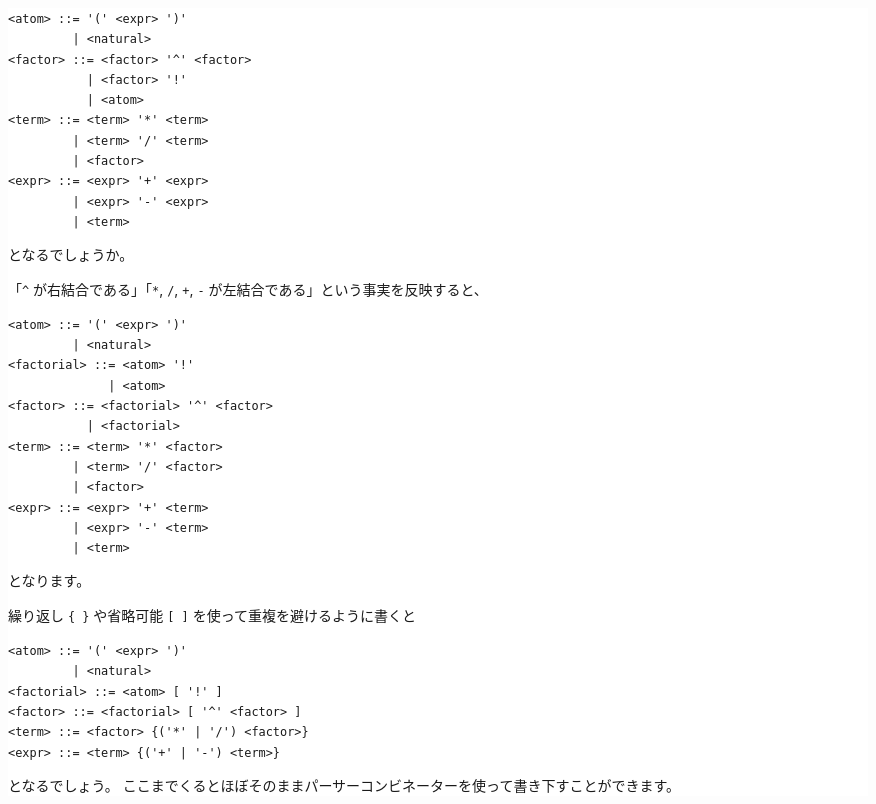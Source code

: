 ```
<atom> ::= '(' <expr> ')'
         | <natural>
<factor> ::= <factor> '^' <factor>
           | <factor> '!'
           | <atom>
<term> ::= <term> '*' <term>
         | <term> '/' <term>
         | <factor>
<expr> ::= <expr> '+' <expr>
         | <expr> '-' <expr>
         | <term>
```

となるでしょうか。

「`^` が右結合である」「`*`, `/`, `+`, `-` が左結合である」という事実を反映すると、

```
<atom> ::= '(' <expr> ')'
         | <natural>
<factorial> ::= <atom> '!'
              | <atom>
<factor> ::= <factorial> '^' <factor>
           | <factorial>
<term> ::= <term> '*' <factor>
         | <term> '/' <factor>
         | <factor>
<expr> ::= <expr> '+' <term>
         | <expr> '-' <term>
         | <term>
```

となります。

繰り返し `{ }` や省略可能 `[ ]` を使って重複を避けるように書くと

```
<atom> ::= '(' <expr> ')'
         | <natural>
<factorial> ::= <atom> [ '!' ]
<factor> ::= <factorial> [ '^' <factor> ]
<term> ::= <factor> {('*' | '/') <factor>}
<expr> ::= <term> {('+' | '-') <term>}
```

となるでしょう。
ここまでくるとほぼそのままパーサーコンビネーターを使って書き下すことができます。
